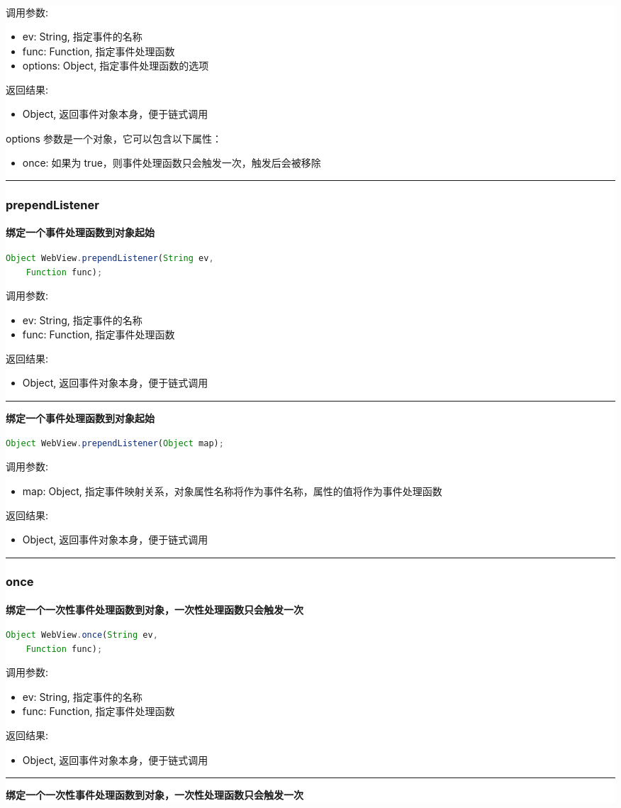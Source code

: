 调用参数:
* ev: String, 指定事件的名称
* func: Function, 指定事件处理函数
* options: Object, 指定事件处理函数的选项

返回结果:
* Object, 返回事件对象本身，便于链式调用

options 参数是一个对象，它可以包含以下属性：
- once: 如果为 true，则事件处理函数只会触发一次，触发后会被移除

--------------------------
### prependListener
**绑定一个事件处理函数到对象起始**

```JavaScript
Object WebView.prependListener(String ev,
    Function func);
```

调用参数:
* ev: String, 指定事件的名称
* func: Function, 指定事件处理函数

返回结果:
* Object, 返回事件对象本身，便于链式调用

--------------------------
**绑定一个事件处理函数到对象起始**

```JavaScript
Object WebView.prependListener(Object map);
```

调用参数:
* map: Object, 指定事件映射关系，对象属性名称将作为事件名称，属性的值将作为事件处理函数

返回结果:
* Object, 返回事件对象本身，便于链式调用

--------------------------
### once
**绑定一个一次性事件处理函数到对象，一次性处理函数只会触发一次**

```JavaScript
Object WebView.once(String ev,
    Function func);
```

调用参数:
* ev: String, 指定事件的名称
* func: Function, 指定事件处理函数

返回结果:
* Object, 返回事件对象本身，便于链式调用

--------------------------
**绑定一个一次性事件处理函数到对象，一次性处理函数只会触发一次**
